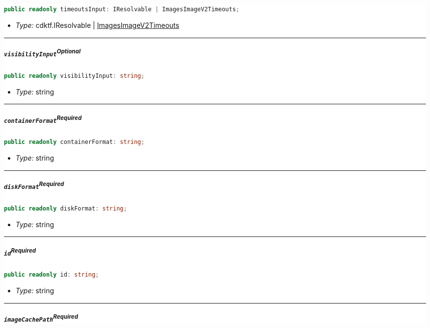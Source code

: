 ```typescript
public readonly timeoutsInput: IResolvable | ImagesImageV2Timeouts;
```

- *Type:* cdktf.IResolvable | <a href="#@cdktf/provider-opentelekomcloud.imagesImageV2.ImagesImageV2Timeouts">ImagesImageV2Timeouts</a>

---

##### `visibilityInput`<sup>Optional</sup> <a name="visibilityInput" id="@cdktf/provider-opentelekomcloud.imagesImageV2.ImagesImageV2.property.visibilityInput"></a>

```typescript
public readonly visibilityInput: string;
```

- *Type:* string

---

##### `containerFormat`<sup>Required</sup> <a name="containerFormat" id="@cdktf/provider-opentelekomcloud.imagesImageV2.ImagesImageV2.property.containerFormat"></a>

```typescript
public readonly containerFormat: string;
```

- *Type:* string

---

##### `diskFormat`<sup>Required</sup> <a name="diskFormat" id="@cdktf/provider-opentelekomcloud.imagesImageV2.ImagesImageV2.property.diskFormat"></a>

```typescript
public readonly diskFormat: string;
```

- *Type:* string

---

##### `id`<sup>Required</sup> <a name="id" id="@cdktf/provider-opentelekomcloud.imagesImageV2.ImagesImageV2.property.id"></a>

```typescript
public readonly id: string;
```

- *Type:* string

---

##### `imageCachePath`<sup>Required</sup> <a name="imageCachePath" id="@cdktf/provider-opentelekomcloud.imagesImageV2.ImagesImageV2.property.imageCachePath"></a>
